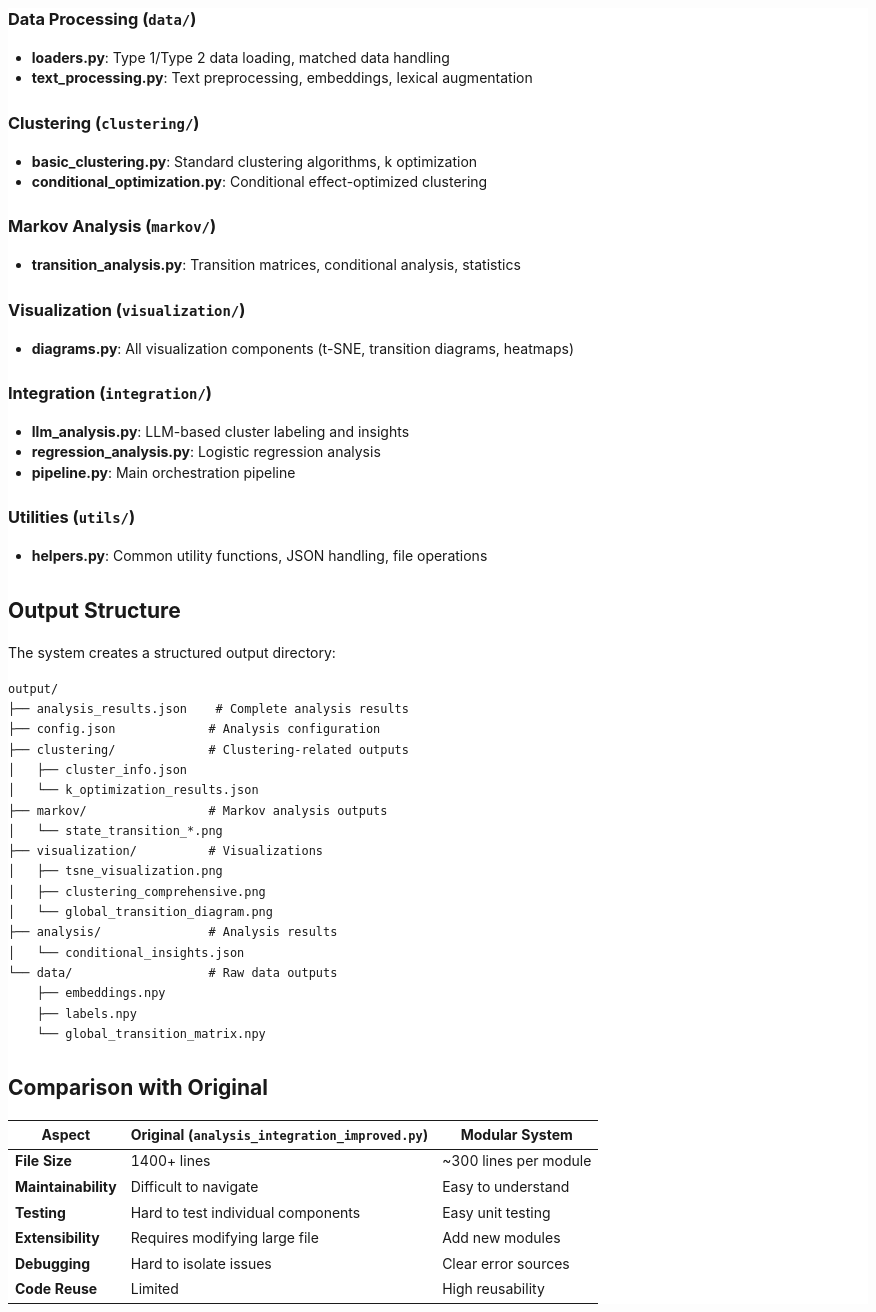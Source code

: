 ### Data Processing (`data/`)
- **loaders.py**: Type 1/Type 2 data loading, matched data handling
- **text_processing.py**: Text preprocessing, embeddings, lexical augmentation

### Clustering (`clustering/`)
- **basic_clustering.py**: Standard clustering algorithms, k optimization
- **conditional_optimization.py**: Conditional effect-optimized clustering

### Markov Analysis (`markov/`)
- **transition_analysis.py**: Transition matrices, conditional analysis, statistics

### Visualization (`visualization/`)
- **diagrams.py**: All visualization components (t-SNE, transition diagrams, heatmaps)

### Integration (`integration/`)
- **llm_analysis.py**: LLM-based cluster labeling and insights
- **regression_analysis.py**: Logistic regression analysis
- **pipeline.py**: Main orchestration pipeline

### Utilities (`utils/`)
- **helpers.py**: Common utility functions, JSON handling, file operations

## Output Structure

The system creates a structured output directory:

```
output/
├── analysis_results.json    # Complete analysis results
├── config.json             # Analysis configuration
├── clustering/             # Clustering-related outputs
│   ├── cluster_info.json
│   └── k_optimization_results.json
├── markov/                 # Markov analysis outputs
│   └── state_transition_*.png
├── visualization/          # Visualizations
│   ├── tsne_visualization.png
│   ├── clustering_comprehensive.png
│   └── global_transition_diagram.png
├── analysis/               # Analysis results
│   └── conditional_insights.json
└── data/                   # Raw data outputs
    ├── embeddings.npy
    ├── labels.npy
    └── global_transition_matrix.npy
```

## Comparison with Original

| Aspect | Original (`analysis_integration_improved.py`) | Modular System |
|--------|-----------------------------------------------|----------------|
| **File Size** | 1400+ lines | ~300 lines per module |
| **Maintainability** | Difficult to navigate | Easy to understand |
| **Testing** | Hard to test individual components | Easy unit testing |
| **Extensibility** | Requires modifying large file | Add new modules |
| **Debugging** | Hard to isolate issues | Clear error sources |
| **Code Reuse** | Limited | High reusability |